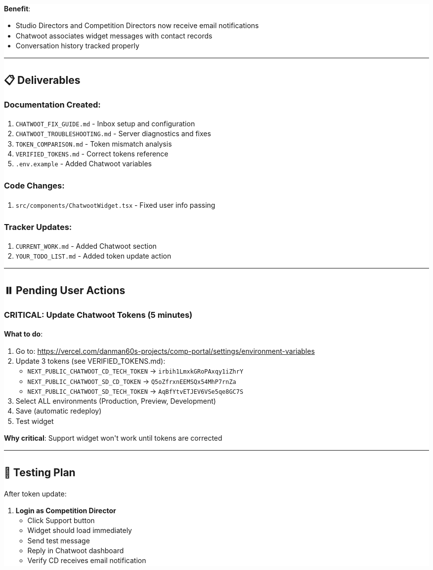 **Benefit**:
- Studio Directors and Competition Directors now receive email notifications
- Chatwoot associates widget messages with contact records
- Conversation history tracked properly

---

## 📋 Deliverables

### Documentation Created:
1. `CHATWOOT_FIX_GUIDE.md` - Inbox setup and configuration
2. `CHATWOOT_TROUBLESHOOTING.md` - Server diagnostics and fixes
3. `TOKEN_COMPARISON.md` - Token mismatch analysis
4. `VERIFIED_TOKENS.md` - Correct tokens reference
5. `.env.example` - Added Chatwoot variables

### Code Changes:
1. `src/components/ChatwootWidget.tsx` - Fixed user info passing

### Tracker Updates:
1. `CURRENT_WORK.md` - Added Chatwoot section
2. `YOUR_TODO_LIST.md` - Added token update action

---

## ⏸️ Pending User Actions

### CRITICAL: Update Chatwoot Tokens (5 minutes)

**What to do**:
1. Go to: https://vercel.com/danman60s-projects/comp-portal/settings/environment-variables
2. Update 3 tokens (see VERIFIED_TOKENS.md):
   - `NEXT_PUBLIC_CHATWOOT_CD_TECH_TOKEN` → `irbih1LmxkGRoPAxqy1iZhrY`
   - `NEXT_PUBLIC_CHATWOOT_SD_CD_TOKEN` → `Q5oZfrxnEEMSQx54MhP7rnZa`
   - `NEXT_PUBLIC_CHATWOOT_SD_TECH_TOKEN` → `AqBfYtvETJEV6VSe5qe8GC7S`
3. Select ALL environments (Production, Preview, Development)
4. Save (automatic redeploy)
5. Test widget

**Why critical**: Support widget won't work until tokens are corrected

---

## 🧪 Testing Plan

After token update:

1. **Login as Competition Director**
   - Click Support button
   - Widget should load immediately
   - Send test message
   - Reply in Chatwoot dashboard
   - Verify CD receives email notification
